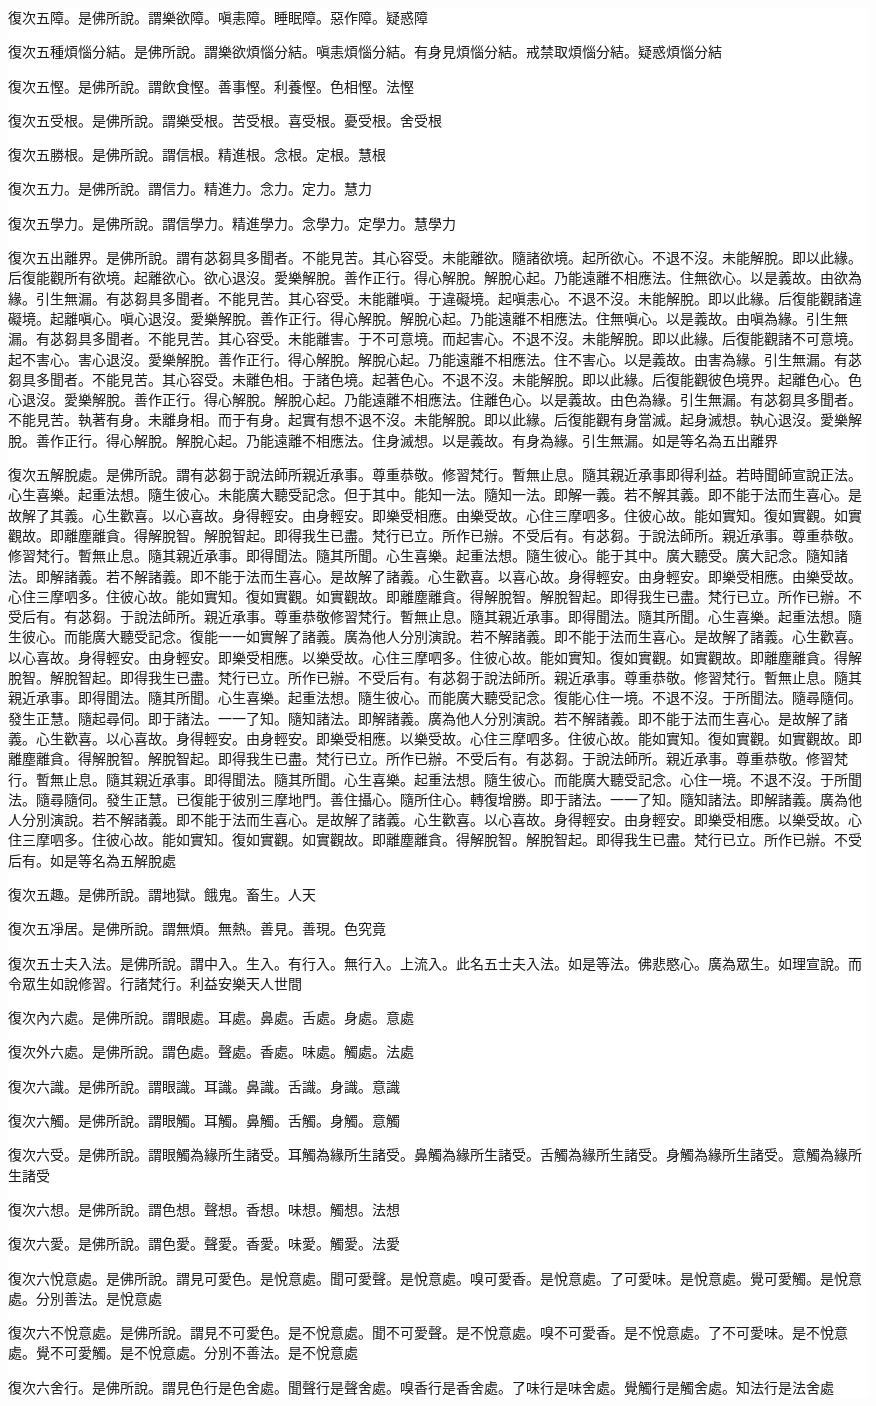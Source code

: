 復次五障。是佛所說。謂樂欲障。嗔恚障。睡眠障。惡作障。疑惑障

復次五種煩惱分結。是佛所說。謂樂欲煩惱分結。嗔恚煩惱分結。有身見煩惱分結。戒禁取煩惱分結。疑惑煩惱分結

復次五慳。是佛所說。謂飲食慳。善事慳。利養慳。色相慳。法慳

復次五受根。是佛所說。謂樂受根。苦受根。喜受根。憂受根。舍受根

復次五勝根。是佛所說。謂信根。精進根。念根。定根。慧根

復次五力。是佛所說。謂信力。精進力。念力。定力。慧力

復次五學力。是佛所說。謂信學力。精進學力。念學力。定學力。慧學力

復次五出離界。是佛所說。謂有苾芻具多聞者。不能見苦。其心容受。未能離欲。隨諸欲境。起所欲心。不退不沒。未能解脫。即以此緣。后復能觀所有欲境。起離欲心。欲心退沒。愛樂解脫。善作正行。得心解脫。解脫心起。乃能遠離不相應法。住無欲心。以是義故。由欲為緣。引生無漏。有苾芻具多聞者。不能見苦。其心容受。未能離嗔。于違礙境。起嗔恚心。不退不沒。未能解脫。即以此緣。后復能觀諸違礙境。起離嗔心。嗔心退沒。愛樂解脫。善作正行。得心解脫。解脫心起。乃能遠離不相應法。住無嗔心。以是義故。由嗔為緣。引生無漏。有苾芻具多聞者。不能見苦。其心容受。未能離害。于不可意境。而起害心。不退不沒。未能解脫。即以此緣。后復能觀諸不可意境。起不害心。害心退沒。愛樂解脫。善作正行。得心解脫。解脫心起。乃能遠離不相應法。住不害心。以是義故。由害為緣。引生無漏。有苾芻具多聞者。不能見苦。其心容受。未離色相。于諸色境。起著色心。不退不沒。未能解脫。即以此緣。后復能觀彼色境界。起離色心。色心退沒。愛樂解脫。善作正行。得心解脫。解脫心起。乃能遠離不相應法。住離色心。以是義故。由色為緣。引生無漏。有苾芻具多聞者。不能見苦。執著有身。未離身相。而于有身。起實有想不退不沒。未能解脫。即以此緣。后復能觀有身當滅。起身滅想。執心退沒。愛樂解脫。善作正行。得心解脫。解脫心起。乃能遠離不相應法。住身滅想。以是義故。有身為緣。引生無漏。如是等名為五出離界

復次五解脫處。是佛所說。謂有苾芻于說法師所親近承事。尊重恭敬。修習梵行。暫無止息。隨其親近承事即得利益。若時聞師宣說正法。心生喜樂。起重法想。隨生彼心。未能廣大聽受記念。但于其中。能知一法。隨知一法。即解一義。若不解其義。即不能于法而生喜心。是故解了其義。心生歡喜。以心喜故。身得輕安。由身輕安。即樂受相應。由樂受故。心住三摩呬多。住彼心故。能如實知。復如實觀。如實觀故。即離塵離貪。得解脫智。解脫智起。即得我生已盡。梵行已立。所作已辦。不受后有。有苾芻。于說法師所。親近承事。尊重恭敬。修習梵行。暫無止息。隨其親近承事。即得聞法。隨其所聞。心生喜樂。起重法想。隨生彼心。能于其中。廣大聽受。廣大記念。隨知諸法。即解諸義。若不解諸義。即不能于法而生喜心。是故解了諸義。心生歡喜。以喜心故。身得輕安。由身輕安。即樂受相應。由樂受故。心住三摩呬多。住彼心故。能如實知。復如實觀。如實觀故。即離塵離貪。得解脫智。解脫智起。即得我生已盡。梵行已立。所作已辦。不受后有。有苾芻。于說法師所。親近承事。尊重恭敬修習梵行。暫無止息。隨其親近承事。即得聞法。隨其所聞。心生喜樂。起重法想。隨生彼心。而能廣大聽受記念。復能一一如實解了諸義。廣為他人分別演說。若不解諸義。即不能于法而生喜心。是故解了諸義。心生歡喜。以心喜故。身得輕安。由身輕安。即樂受相應。以樂受故。心住三摩呬多。住彼心故。能如實知。復如實觀。如實觀故。即離塵離貪。得解脫智。解脫智起。即得我生已盡。梵行已立。所作已辦。不受后有。有苾芻于說法師所。親近承事。尊重恭敬。修習梵行。暫無止息。隨其親近承事。即得聞法。隨其所聞。心生喜樂。起重法想。隨生彼心。而能廣大聽受記念。復能心住一境。不退不沒。于所聞法。隨尋隨伺。發生正慧。隨起尋伺。即于諸法。一一了知。隨知諸法。即解諸義。廣為他人分別演說。若不解諸義。即不能于法而生喜心。是故解了諸義。心生歡喜。以心喜故。身得輕安。由身輕安。即樂受相應。以樂受故。心住三摩呬多。住彼心故。能如實知。復如實觀。如實觀故。即離塵離貪。得解脫智。解脫智起。即得我生已盡。梵行已立。所作已辦。不受后有。有苾芻。于說法師所。親近承事。尊重恭敬。修習梵行。暫無止息。隨其親近承事。即得聞法。隨其所聞。心生喜樂。起重法想。隨生彼心。而能廣大聽受記念。心住一境。不退不沒。于所聞法。隨尋隨伺。發生正慧。已復能于彼別三摩地門。善住攝心。隨所住心。轉復增勝。即于諸法。一一了知。隨知諸法。即解諸義。廣為他人分別演說。若不解諸義。即不能于法而生喜心。是故解了諸義。心生歡喜。以心喜故。身得輕安。由身輕安。即樂受相應。以樂受故。心住三摩呬多。住彼心故。能如實知。復如實觀。如實觀故。即離塵離貪。得解脫智。解脫智起。即得我生已盡。梵行已立。所作已辦。不受后有。如是等名為五解脫處

復次五趣。是佛所說。謂地獄。餓鬼。畜生。人天

復次五凈居。是佛所說。謂無煩。無熱。善見。善現。色究竟

復次五士夫入法。是佛所說。謂中入。生入。有行入。無行入。上流入。此名五士夫入法。如是等法。佛悲愍心。廣為眾生。如理宣說。而令眾生如說修習。行諸梵行。利益安樂天人世間

復次內六處。是佛所說。謂眼處。耳處。鼻處。舌處。身處。意處

復次外六處。是佛所說。謂色處。聲處。香處。味處。觸處。法處

復次六識。是佛所說。謂眼識。耳識。鼻識。舌識。身識。意識

復次六觸。是佛所說。謂眼觸。耳觸。鼻觸。舌觸。身觸。意觸

復次六受。是佛所說。謂眼觸為緣所生諸受。耳觸為緣所生諸受。鼻觸為緣所生諸受。舌觸為緣所生諸受。身觸為緣所生諸受。意觸為緣所生諸受

復次六想。是佛所說。謂色想。聲想。香想。味想。觸想。法想

復次六愛。是佛所說。謂色愛。聲愛。香愛。味愛。觸愛。法愛

復次六悅意處。是佛所說。謂見可愛色。是悅意處。聞可愛聲。是悅意處。嗅可愛香。是悅意處。了可愛味。是悅意處。覺可愛觸。是悅意處。分別善法。是悅意處

復次六不悅意處。是佛所說。謂見不可愛色。是不悅意處。聞不可愛聲。是不悅意處。嗅不可愛香。是不悅意處。了不可愛味。是不悅意處。覺不可愛觸。是不悅意處。分別不善法。是不悅意處

復次六舍行。是佛所說。謂見色行是色舍處。聞聲行是聲舍處。嗅香行是香舍處。了味行是味舍處。覺觸行是觸舍處。知法行是法舍處
